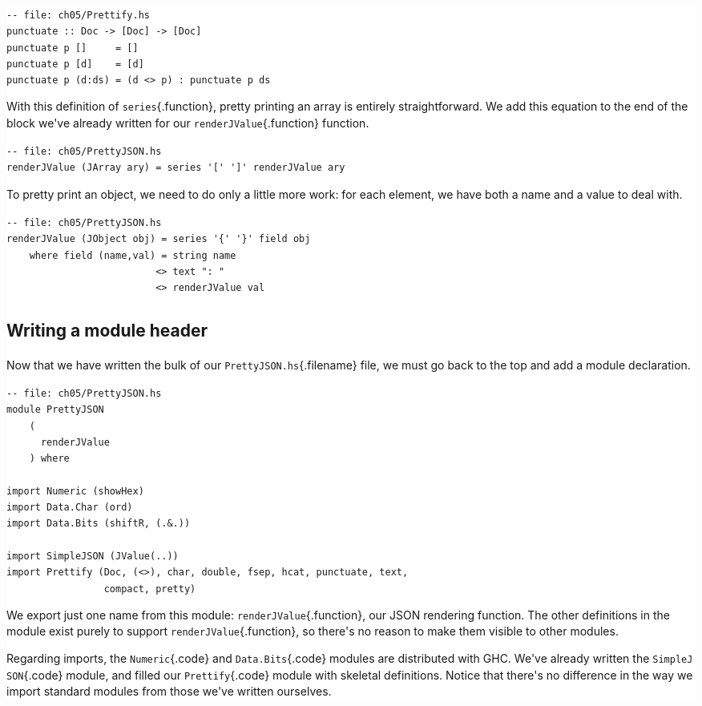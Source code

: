 ~~~~ {#Prettify.hs:punctuate .programlisting}
-- file: ch05/Prettify.hs
punctuate :: Doc -> [Doc] -> [Doc]
punctuate p []     = []
punctuate p [d]    = [d]
punctuate p (d:ds) = (d <> p) : punctuate p ds
~~~~

With this definition of `series`{.function}, pretty printing an array is
entirely straightforward. We add this equation to the end of the block
we've already written for our `renderJValue`{.function} function.

~~~~ {#PrettyJSON.hs:renderJValue.array .programlisting}
-- file: ch05/PrettyJSON.hs
renderJValue (JArray ary) = series '[' ']' renderJValue ary
~~~~

To pretty print an object, we need to do only a little more work: for
each element, we have both a name and a value to deal with.

~~~~ {#PrettyJSON.hs:renderJValue.object .programlisting}
-- file: ch05/PrettyJSON.hs
renderJValue (JObject obj) = series '{' '}' field obj
    where field (name,val) = string name
                          <> text ": "
                          <> renderJValue val
~~~~

Writing a module header
-----------------------

Now that we have written the bulk of our `PrettyJSON.hs`{.filename}
file, we must go back to the top and add a module declaration.

~~~~ {#PrettyJSON.hs:module .programlisting}
-- file: ch05/PrettyJSON.hs
module PrettyJSON
    (
      renderJValue
    ) where

import Numeric (showHex)
import Data.Char (ord)
import Data.Bits (shiftR, (.&.))

import SimpleJSON (JValue(..))
import Prettify (Doc, (<>), char, double, fsep, hcat, punctuate, text,
                 compact, pretty)
~~~~

We export just one name from this module: `renderJValue`{.function}, our
JSON rendering function. The other definitions in the module exist
purely to support `renderJValue`{.function}, so there's no reason to
make them visible to other modules.

Regarding imports, the `Numeric`{.code} and `Data.Bits`{.code} modules
are distributed with GHC. We've already written the `SimpleJSON`{.code}
module, and filled our `Prettify`{.code} module with skeletal
definitions. Notice that there's no difference in the way we import
standard modules from those we've written ourselves.
